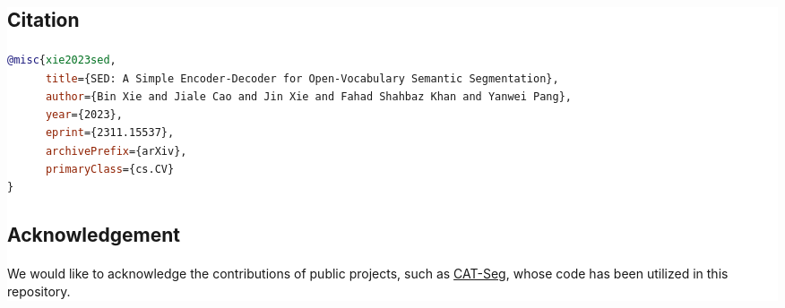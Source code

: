 

## Citation

```BibTeX
@misc{xie2023sed,
      title={SED: A Simple Encoder-Decoder for Open-Vocabulary Semantic Segmentation}, 
      author={Bin Xie and Jiale Cao and Jin Xie and Fahad Shahbaz Khan and Yanwei Pang},
      year={2023},
      eprint={2311.15537},
      archivePrefix={arXiv},
      primaryClass={cs.CV}
}
```

## Acknowledgement
We would like to acknowledge the contributions of public projects, such as [CAT-Seg](https://github.com/KU-CVLAB/CAT-Seg), whose code has been utilized in this repository.
